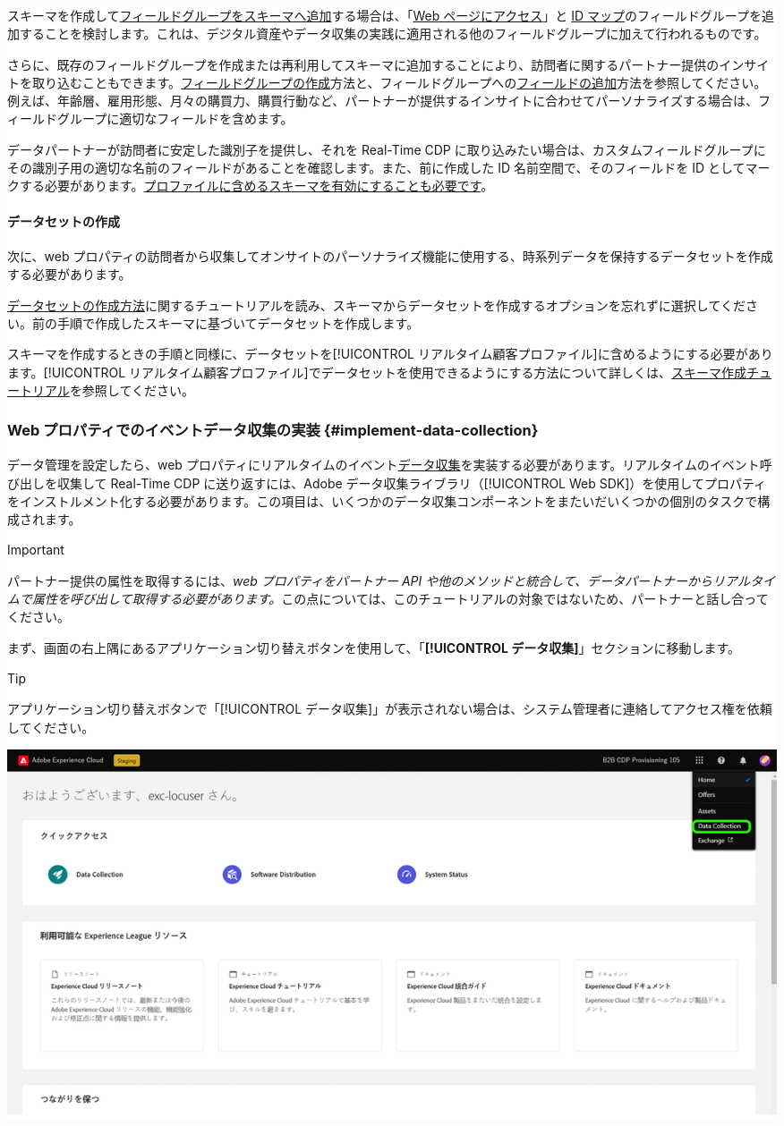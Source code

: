 スキーマを作成して[フィールドグループをスキーマへ追加](/help/xdm/ui/resources/schemas.md#add-field-groups)する場合は、「[Web ページにアクセス](/help/xdm/field-groups/event/web-details.md)」と [ID マップ](/help/xdm/field-groups/profile/identitymap.md)のフィールドグループを追加することを検討します。これは、デジタル資産やデータ収集の実践に適用される他のフィールドグループに加えて行われるものです。

さらに、既存のフィールドグループを作成または再利用してスキーマに追加することにより、訪問者に関するパートナー提供のインサイトを取り込むこともできます。[フィールドグループの作成](/help/xdm/ui/resources/field-groups.md)方法と、フィールドグループへの[フィールドの追加](/help/xdm/ui/resources/field-groups.md)方法を参照してください。例えば、年齢層、雇用形態、月々の購買力、購買行動など、パートナーが提供するインサイトに合わせてパーソナライズする場合は、フィールドグループに適切なフィールドを含めます。

データパートナーが訪問者に安定した識別子を提供し、それを Real-Time CDP に取り込みたい場合は、カスタムフィールドグループにその識別子用の適切な名前のフィールドがあることを確認します。また、前に作成した ID 名前空間で、そのフィールドを ID としてマークする必要があります。[プロファイルに含めるスキーマを有効にすることも必要です](/help/xdm/ui/resources/schemas.md#profile)。

#### データセットの作成

次に、web プロパティの訪問者から収集してオンサイトのパーソナライズ機能に使用する、時系列データを保持するデータセットを作成する必要があります。

[データセットの作成方法](/help/catalog/datasets/user-guide.md#create)に関するチュートリアルを読み、スキーマからデータセットを作成するオプションを忘れずに選択してください。前の手順で作成したスキーマに基づいてデータセットを作成します。

スキーマを作成するときの手順と同様に、データセットを[!UICONTROL リアルタイム顧客プロファイル]に含めるようにする必要があります。[!UICONTROL リアルタイム顧客プロファイル]でデータセットを使用できるようにする方法について詳しくは、[スキーマ作成チュートリアル](/help/xdm/tutorials/create-schema-ui.md#profile)を参照してください。

### Web プロパティでのイベントデータ収集の実装 {#implement-data-collection}

データ管理を設定したら、web プロパティにリアルタイムのイベント[データ収集](/help/collection/home.md)を実装する必要があります。リアルタイムのイベント呼び出しを収集して Real-Time CDP に送り返すには、Adobe データ収集ライブラリ（[!UICONTROL Web SDK]）を使用してプロパティをインストルメント化する必要があります。この項目は、いくつかのデータ収集コンポーネントをまたいだいくつかの個別のタスクで構成されます。

>[!IMPORTANT]
>
>パートナー提供の属性を取得するには、*web プロパティをパートナー API や他のメソッドと統合して、データパートナーからリアルタイムで属性を呼び出して取得する必要があります。*&#x200B;この点については、このチュートリアルの対象ではないため、パートナーと話し合ってください。

まず、画面の右上隅にあるアプリケーション切り替えボタンを使用して、「**[!UICONTROL データ収集]**」セクションに移動します。

>[!TIP]
>
>アプリケーション切り替えボタンで「[!UICONTROL データ収集]」が表示されない場合は、システム管理者に連絡してアクセス権を依頼してください。

![データ収集セクションに移動する、アプリ切り替えボタン。](/help/rtcdp/assets/partner-data/onsite-personalization/app-switcher-data-collection.png)
